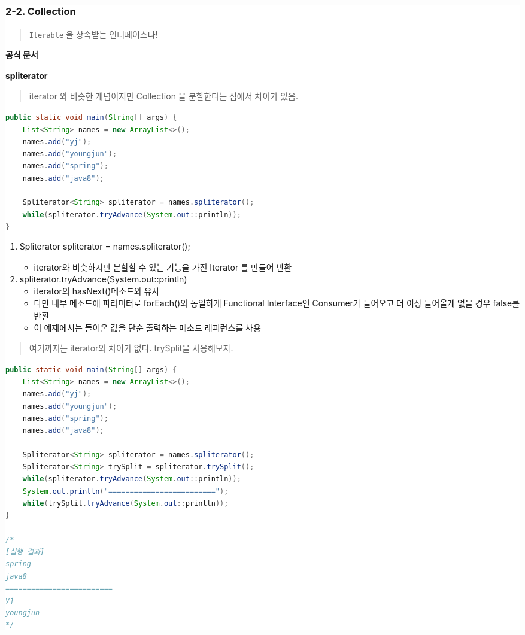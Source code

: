 ### 2-2. Collection

> `Iterable` 을 상속받는 인터페이스다!

**[공식 문서](https://docs.oracle.com/javase/8/docs/api/java/util/Collection.html)**

**spliterator**

> iterator 와 비슷한 개념이지만 Collection 을 분할한다는 점에서 차이가 있음.

```java
public static void main(String[] args) {
    List<String> names = new ArrayList<>();
    names.add("yj");
    names.add("youngjun");
    names.add("spring");
    names.add("java8");

    Spliterator<String> spliterator = names.spliterator();
    while(spliterator.tryAdvance(System.out::println));
}
```

1. Spliterator<String> spliterator = names.spliterator(); 
   - iterator와 비슷하지만 분할할 수 있는 기능을 가진 Iterator 를 만들어 반환
2. spliterator.tryAdvance(System.out::println)
   - iterator의 hasNext()메소드와 유사
   - 다만 내부 메소드에 파라미터로 forEach()와 동일하게 Functional Interface인 Consumer가 들어오고 더 이상 들어올게 없을 경우 false를 반환
   - 이 예제에서는 들어온 값을 단순 출력하는 메소드 레퍼런스를 사용

> 여기까지는 iterator와 차이가 없다. trySplit을 사용해보자.

```java
public static void main(String[] args) {
    List<String> names = new ArrayList<>();
    names.add("yj");
    names.add("youngjun");
    names.add("spring");
    names.add("java8");

    Spliterator<String> spliterator = names.spliterator();
    Spliterator<String> trySplit = spliterator.trySplit();
    while(spliterator.tryAdvance(System.out::println));
    System.out.println("=========================");
    while(trySplit.tryAdvance(System.out::println));
}

/*
[실행 결과]
spring
java8
=========================
yj
youngjun
*/
```
